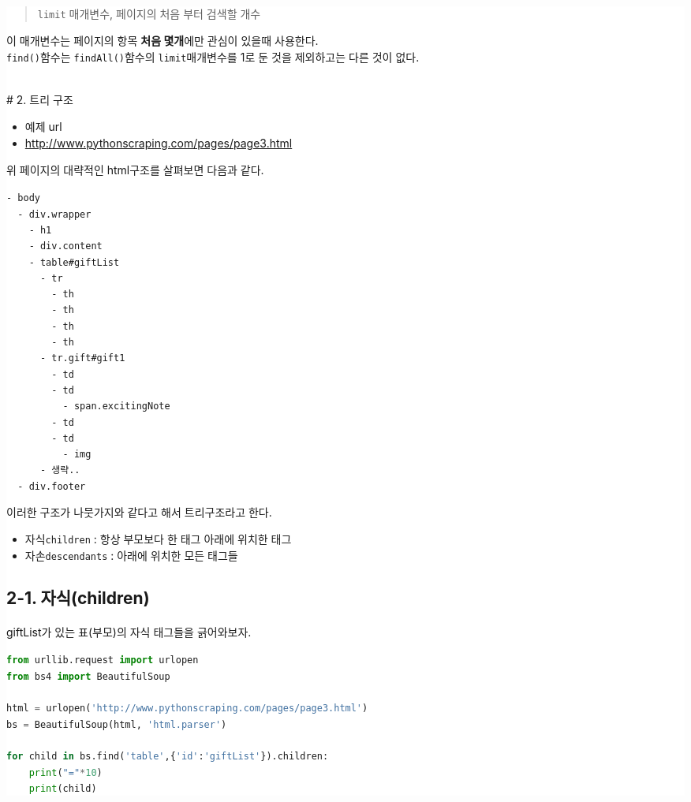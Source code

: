 > `limit` 매개변수, 페이지의 처음 부터 검색할 개수  

이 매개변수는 페이지의 항목 **처음 몇개**에만 관심이 있을때 사용한다.  
`find()`함수는 `findAll()`함수의 `limit`매개변수를 1로 둔 것을 제외하고는 다른 것이 없다.  


  
<br/>
# 2. 트리 구조  

- 예제 url  
- http://www.pythonscraping.com/pages/page3.html  

  
위 페이지의 대략적인 html구조를 살펴보면 다음과 같다.  

```
- body  
  - div.wrapper
  	- h1
  	- div.content
  	- table#giftList
  	  - tr
  	    - th
  	    - th
  	    - th
  	    - th
  	  - tr.gift#gift1
  	    - td
  	    - td
  	      - span.excitingNote
  	    - td
  	    - td
  	      - img
  	  - 생략..
  - div.footer
```

이러한 구조가 나뭇가지와 같다고 해서 트리구조라고 한다.  

- 자식`children` : 항상 부모보다 한 태그 아래에 위치한 태그  
- 자손`descendants` : 아래에 위치한 모든 태그들  

  
## 2-1. 자식(children)  

giftList가 있는 표(부모)의 자식 태그들을 긁어와보자.  

```python
from urllib.request import urlopen
from bs4 import BeautifulSoup

html = urlopen('http://www.pythonscraping.com/pages/page3.html')
bs = BeautifulSoup(html, 'html.parser')

for child in bs.find('table',{'id':'giftList'}).children:
    print("="*10)
    print(child)
```
